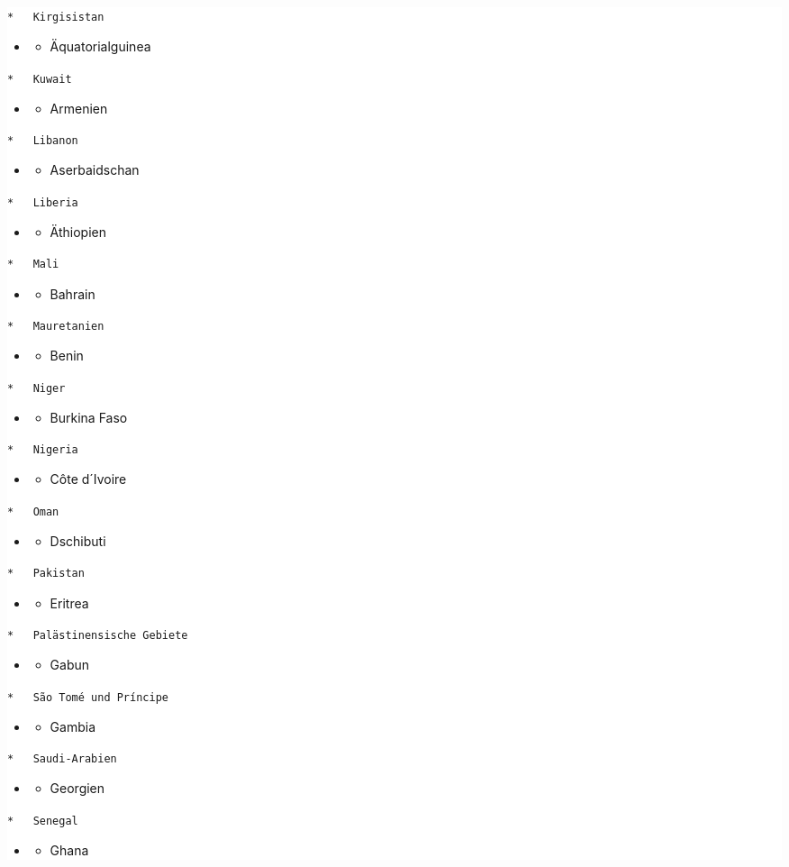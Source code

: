     *   Kirgisistan


*    *   Äquatorialguinea

    *   Kuwait


*    *   Armenien

    *   Libanon


*    *   Aserbaidschan

    *   Liberia


*    *   Äthiopien

    *   Mali


*    *   Bahrain

    *   Mauretanien


*    *   Benin

    *   Niger


*    *   Burkina Faso

    *   Nigeria


*    *   Côte d´Ivoire

    *   Oman


*    *   Dschibuti

    *   Pakistan


*    *   Eritrea

    *   Palästinensische Gebiete


*    *   Gabun

    *   São Tomé und Príncipe


*    *   Gambia

    *   Saudi-Arabien


*    *   Georgien

    *   Senegal


*    *   Ghana
